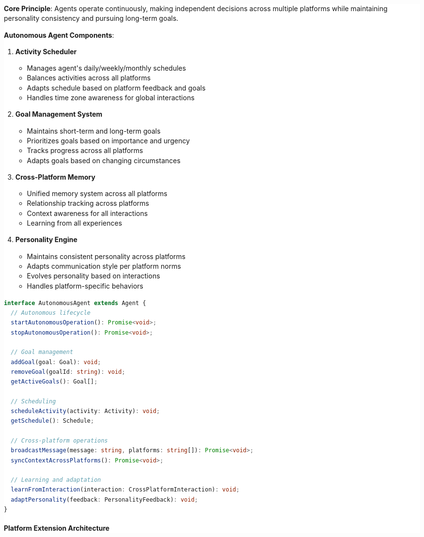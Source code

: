 **Core Principle**: Agents operate continuously, making independent decisions across multiple platforms while maintaining personality consistency and pursuing long-term goals.

**Autonomous Agent Components**:

1. **Activity Scheduler**
   - Manages agent's daily/weekly/monthly schedules
   - Balances activities across all platforms
   - Adapts schedule based on platform feedback and goals
   - Handles time zone awareness for global interactions

2. **Goal Management System**
   - Maintains short-term and long-term goals
   - Prioritizes goals based on importance and urgency
   - Tracks progress across all platforms
   - Adapts goals based on changing circumstances

3. **Cross-Platform Memory**
   - Unified memory system across all platforms
   - Relationship tracking across platforms
   - Context awareness for all interactions
   - Learning from all experiences

4. **Personality Engine**
   - Maintains consistent personality across platforms
   - Adapts communication style per platform norms
   - Evolves personality based on interactions
   - Handles platform-specific behaviors

```typescript
interface AutonomousAgent extends Agent {
  // Autonomous lifecycle
  startAutonomousOperation(): Promise<void>;
  stopAutonomousOperation(): Promise<void>;
  
  // Goal management
  addGoal(goal: Goal): void;
  removeGoal(goalId: string): void;
  getActiveGoals(): Goal[];
  
  // Scheduling
  scheduleActivity(activity: Activity): void;
  getSchedule(): Schedule;
  
  // Cross-platform operations
  broadcastMessage(message: string, platforms: string[]): Promise<void>;
  syncContextAcrossPlatforms(): Promise<void>;
  
  // Learning and adaptation
  learnFromInteraction(interaction: CrossPlatformInteraction): void;
  adaptPersonality(feedback: PersonalityFeedback): void;
}
```

#### Platform Extension Architecture
